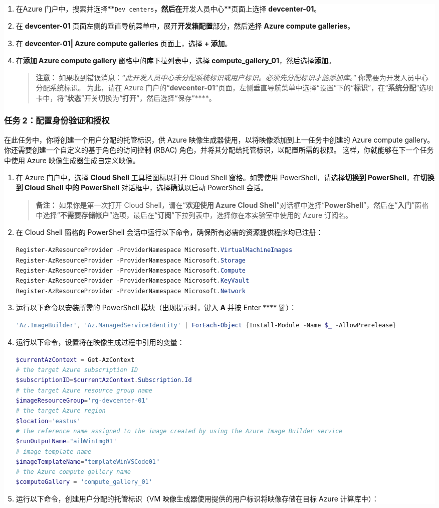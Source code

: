 1. 在Azure 门户中，搜索并选择**`Dev centers`**，然后在**开发人员中心**页面上选择 **devcenter-01**。
1. 在 **devcenter-01** 页面左侧的垂直导航菜单中，展开**开发箱配置**部分，然后选择 **Azure compute galleries**。
1. 在 **devcenter-01\| Azure compute galleries** 页面上，选择 **+ 添加**。
1. 在**添加 Azure compute gallery** 窗格中的**库**下拉列表中，选择 **compute_gallery_01**，然后选择**添加**。

   > **注意：** 如果收到错误消息：“_此开发人员中心未分配系统标识或用户标识。必须先分配标识才能添加库。_” 你需要为开发人员中心分配系统标识。
   > 为此，请在 Azure 门户的“**devcenter-01**”页面，左侧垂直导航菜单中选择“设置”下的“**标识**”，在“**系统分配**”选项卡中，将“**状态**”开关切换为“**打开**”，然后选择“保存”****。

### 任务 2：配置身份验证和授权

在此任务中，你将创建一个用户分配的托管标识，供 Azure 映像生成器使用，以将映像添加到上一任务中创建的 Azure compute gallery。 你还需要创建一个自定义的基于角色的访问控制 (RBAC) 角色，并将其分配给托管标识，以配置所需的权限。 这样，你就能够在下一个任务中使用 Azure 映像生成器生成自定义映像。

1. 在 Azure 门户中，选择 **Cloud Shell** 工具栏图标以打开 Cloud Shell 窗格。如需使用 PowerShell，请选择**切换到 PowerShell**，在**切换到 Cloud Shell 中的 PowerShell** 对话框中，选择**确认**以启动 PowerShell 会话。

   > **备注：** 如果你是第一次打开 Cloud Shell，请在“**欢迎使用 Azure Cloud Shell**”对话框中选择“**PowerShell**”，然后在“**入门**”窗格中选择“**不需要存储帐户**”选项，最后在“**订阅**”下拉列表中，选择你在本实验室中使用的 Azure 订阅名。

1. 在 Cloud Shell 窗格的 PowerShell 会话中运行以下命令，确保所有必需的资源提供程序均已注册：

   ```powershell
   Register-AzResourceProvider -ProviderNamespace Microsoft.VirtualMachineImages
   Register-AzResourceProvider -ProviderNamespace Microsoft.Storage
   Register-AzResourceProvider -ProviderNamespace Microsoft.Compute
   Register-AzResourceProvider -ProviderNamespace Microsoft.KeyVault
   Register-AzResourceProvider -ProviderNamespace Microsoft.Network
   ```

1. 运行以下命令以安装所需的 PowerShell 模块（出现提示时，键入 **A** 并按 Enter **** 键）：

   ```powershell
   'Az.ImageBuilder', 'Az.ManagedServiceIdentity' | ForEach-Object {Install-Module -Name $_ -AllowPrerelease}
   ```

1. 运行以下命令，设置将在映像生成过程中引用的变量：

   ```powershell
   $currentAzContext = Get-AzContext
   # the target Azure subscription ID
   $subscriptionID=$currentAzContext.Subscription.Id
   # the target Azure resource group name
   $imageResourceGroup='rg-devcenter-01'
   # the target Azure region
   $location='eastus'
   # the reference name assigned to the image created by using the Azure Image Builder service
   $runOutputName="aibWinImg01"
   # image template name
   $imageTemplateName="templateWinVSCode01"
   # the Azure compute gallery name
   $computeGallery = 'compute_gallery_01'
   ```

1. 运行以下命令，创建用户分配的托管标识（VM 映像生成器使用提供的用户标识将映像存储在目标 Azure 计算库中）：
